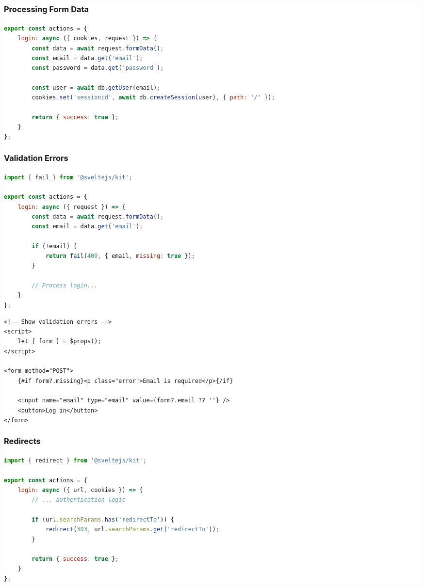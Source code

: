 ### Processing Form Data

```js
export const actions = {
	login: async ({ cookies, request }) => {
		const data = await request.formData();
		const email = data.get('email');
		const password = data.get('password');

		const user = await db.getUser(email);
		cookies.set('sessionid', await db.createSession(user), { path: '/' });

		return { success: true };
	}
};
```

### Validation Errors

```js
import { fail } from '@sveltejs/kit';

export const actions = {
	login: async ({ request }) => {
		const data = await request.formData();
		const email = data.get('email');

		if (!email) {
			return fail(400, { email, missing: true });
		}

		// Process login...
	}
};
```

```svelte
<!-- Show validation errors -->
<script>
	let { form } = $props();
</script>

<form method="POST">
	{#if form?.missing}<p class="error">Email is required</p>{/if}

	<input name="email" type="email" value={form?.email ?? ''} />
	<button>Log in</button>
</form>
```

### Redirects

```js
import { redirect } from '@sveltejs/kit';

export const actions = {
	login: async ({ url, cookies }) => {
		// ... authentication logic

		if (url.searchParams.has('redirectTo')) {
			redirect(303, url.searchParams.get('redirectTo'));
		}

		return { success: true };
	}
};
```